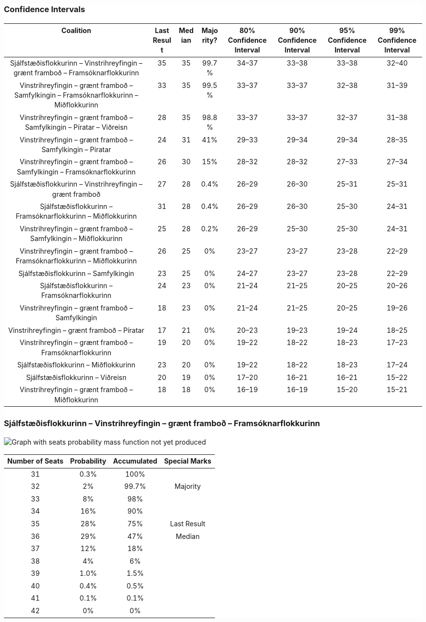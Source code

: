 ### Confidence Intervals

| Coalition | Last Result | Median | Majority? | 80% Confidence Interval | 90% Confidence Interval | 95% Confidence Interval | 99% Confidence Interval |
|:---------:|:-----------:|:------:|:---------:|:-----------------------:|:-----------------------:|:-----------------------:|:-----------------------:|
| Sjálfstæðisflokkurinn – Vinstrihreyfingin – grænt framboð – Framsóknarflokkurinn | 35 | 35 | 99.7% | 34–37 | 33–38 | 33–38 | 32–40 |
| Vinstrihreyfingin – grænt framboð – Samfylkingin – Framsóknarflokkurinn – Miðflokkurinn | 33 | 35 | 99.5% | 33–37 | 33–37 | 32–38 | 31–39 |
| Vinstrihreyfingin – grænt framboð – Samfylkingin – Píratar – Viðreisn | 28 | 35 | 98.8% | 33–37 | 33–37 | 32–37 | 31–38 |
| Vinstrihreyfingin – grænt framboð – Samfylkingin – Píratar | 24 | 31 | 41% | 29–33 | 29–34 | 29–34 | 28–35 |
| Vinstrihreyfingin – grænt framboð – Samfylkingin – Framsóknarflokkurinn | 26 | 30 | 15% | 28–32 | 28–32 | 27–33 | 27–34 |
| Sjálfstæðisflokkurinn – Vinstrihreyfingin – grænt framboð | 27 | 28 | 0.4% | 26–29 | 26–30 | 25–31 | 25–31 |
| Sjálfstæðisflokkurinn – Framsóknarflokkurinn – Miðflokkurinn | 31 | 28 | 0.4% | 26–29 | 26–30 | 25–30 | 24–31 |
| Vinstrihreyfingin – grænt framboð – Samfylkingin – Miðflokkurinn | 25 | 28 | 0.2% | 26–29 | 25–30 | 25–30 | 24–31 |
| Vinstrihreyfingin – grænt framboð – Framsóknarflokkurinn – Miðflokkurinn | 26 | 25 | 0% | 23–27 | 23–27 | 23–28 | 22–29 |
| Sjálfstæðisflokkurinn – Samfylkingin | 23 | 25 | 0% | 24–27 | 23–27 | 23–28 | 22–29 |
| Sjálfstæðisflokkurinn – Framsóknarflokkurinn | 24 | 23 | 0% | 21–24 | 21–25 | 20–25 | 20–26 |
| Vinstrihreyfingin – grænt framboð – Samfylkingin | 18 | 23 | 0% | 21–24 | 21–25 | 20–25 | 19–26 |
| Vinstrihreyfingin – grænt framboð – Píratar | 17 | 21 | 0% | 20–23 | 19–23 | 19–24 | 18–25 |
| Vinstrihreyfingin – grænt framboð – Framsóknarflokkurinn | 19 | 20 | 0% | 19–22 | 18–22 | 18–23 | 17–23 |
| Sjálfstæðisflokkurinn – Miðflokkurinn | 23 | 20 | 0% | 19–22 | 18–22 | 18–23 | 17–24 |
| Sjálfstæðisflokkurinn – Viðreisn | 20 | 19 | 0% | 17–20 | 16–21 | 16–21 | 15–22 |
| Vinstrihreyfingin – grænt framboð – Miðflokkurinn | 18 | 18 | 0% | 16–19 | 16–19 | 15–20 | 15–21 |

### Sjálfstæðisflokkurinn – Vinstrihreyfingin – grænt framboð – Framsóknarflokkurinn

![Graph with seats probability mass function not yet produced](2018-01-30-MMR-coalitions-seats-pmf-d–v–b.png "Seats Probability Mass Function")

| Number of Seats | Probability | Accumulated | Special Marks |
|:---------------:|:-----------:|:-----------:|:-------------:|
| 31 | 0.3% | 100% |  |
| 32 | 2% | 99.7% | Majority |
| 33 | 8% | 98% |  |
| 34 | 16% | 90% |  |
| 35 | 28% | 75% | Last Result |
| 36 | 29% | 47% | Median |
| 37 | 12% | 18% |  |
| 38 | 4% | 6% |  |
| 39 | 1.0% | 1.5% |  |
| 40 | 0.4% | 0.5% |  |
| 41 | 0.1% | 0.1% |  |
| 42 | 0% | 0% |  |
